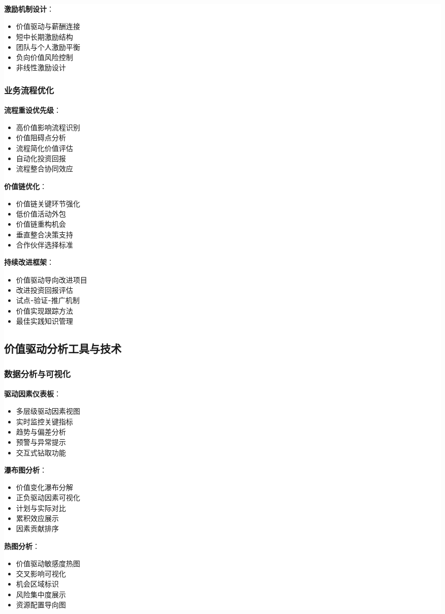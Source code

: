 **激励机制设计**：
- 价值驱动与薪酬连接
- 短中长期激励结构
- 团队与个人激励平衡
- 负向价值风险控制
- 非线性激励设计

### 业务流程优化

**流程重设优先级**：
- 高价值影响流程识别
- 价值阻碍点分析
- 流程简化价值评估
- 自动化投资回报
- 流程整合协同效应

**价值链优化**：
- 价值链关键环节强化
- 低价值活动外包
- 价值链重构机会
- 垂直整合决策支持
- 合作伙伴选择标准

**持续改进框架**：
- 价值驱动导向改进项目
- 改进投资回报评估
- 试点-验证-推广机制
- 价值实现跟踪方法
- 最佳实践知识管理

## 价值驱动分析工具与技术

### 数据分析与可视化

**驱动因素仪表板**：
- 多层级驱动因素视图
- 实时监控关键指标
- 趋势与偏差分析
- 预警与异常提示
- 交互式钻取功能

**瀑布图分析**：
- 价值变化瀑布分解
- 正负驱动因素可视化
- 计划与实际对比
- 累积效应展示
- 因素贡献排序

**热图分析**：
- 价值驱动敏感度热图
- 交叉影响可视化
- 机会区域标识
- 风险集中度展示
- 资源配置导向图
